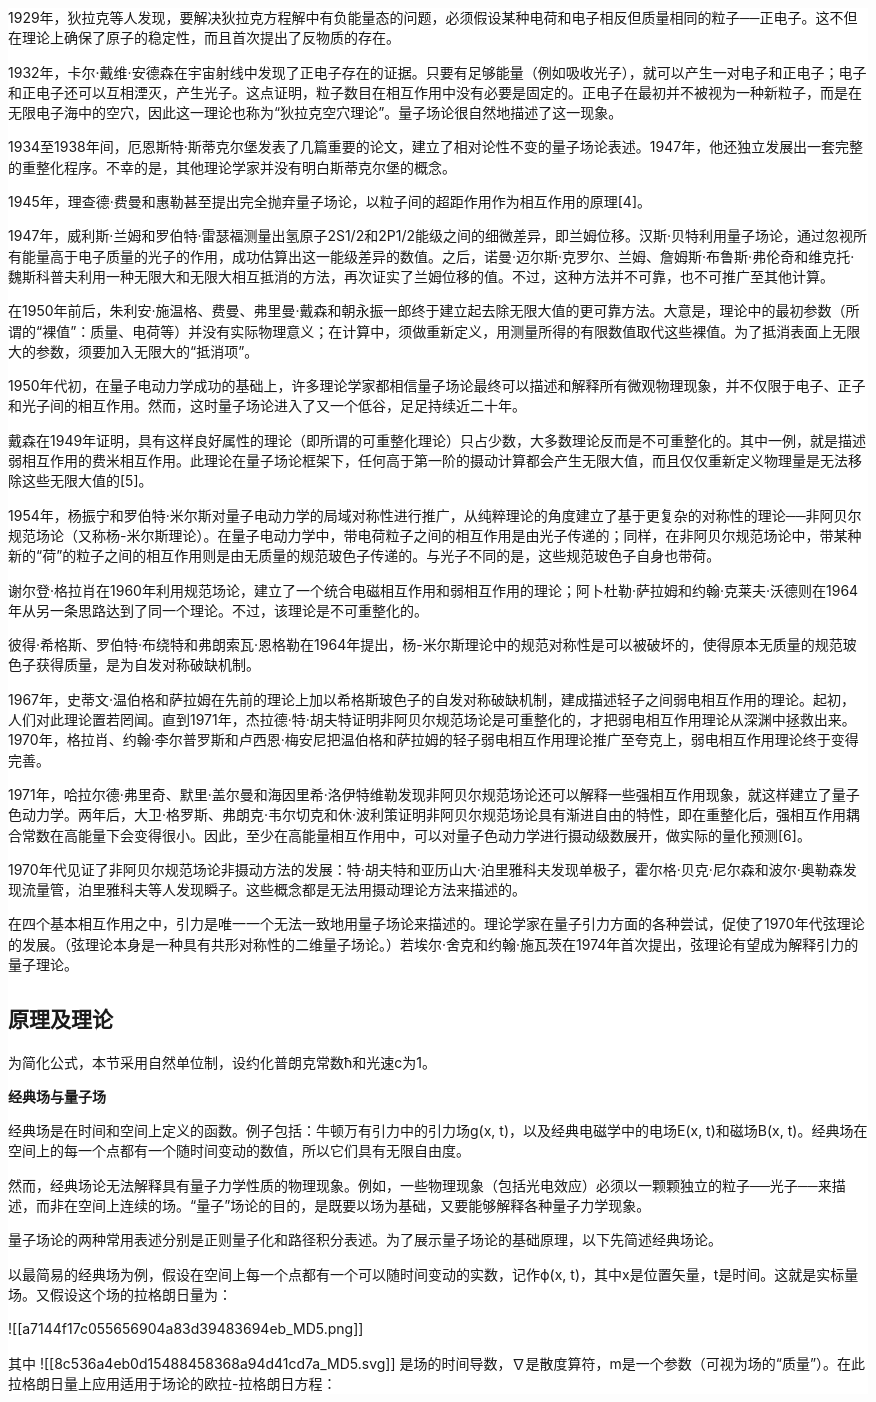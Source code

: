 1929年，狄拉克等人发现，要解决狄拉克方程解中有负能量态的问题，必须假设某种电荷和电子相反但质量相同的粒子──正电子。这不但在理论上确保了原子的稳定性，而且首次提出了反物质的存在。

1932年，卡尔·戴维·安德森在宇宙射线中发现了正电子存在的证据。只要有足够能量（例如吸收光子），就可以产生一对电子和正电子；电子和正电子还可以互相湮灭，产生光子。这点证明，粒子数目在相互作用中没有必要是固定的。正电子在最初并不被视为一种新粒子，而是在无限电子海中的空穴，因此这一理论也称为“狄拉克空穴理论”。量子场论很自然地描述了这一现象。

1934至1938年间，厄恩斯特·斯蒂克尔堡发表了几篇重要的论文，建立了相对论性不变的量子场论表述。1947年，他还独立发展出一套完整的重整化程序。不幸的是，其他理论学家并没有明白斯蒂克尔堡的概念。

1945年，理查德·费曼和惠勒甚至提出完全抛弃量子场论，以粒子间的超距作用作为相互作用的原理[4]。

1947年，威利斯·兰姆和罗伯特·雷瑟福测量出氢原子2S1/2和2P1/2能级之间的细微差异，即兰姆位移。汉斯·贝特利用量子场论，通过忽视所有能量高于电子质量的光子的作用，成功估算出这一能级差异的数值。之后，诺曼·迈尔斯·克罗尔、兰姆、詹姆斯·布鲁斯·弗伦奇和维克托·魏斯科普夫利用一种无限大和无限大相互抵消的方法，再次证实了兰姆位移的值。不过，这种方法并不可靠，也不可推广至其他计算。

在1950年前后，朱利安·施温格、费曼、弗里曼·戴森和朝永振一郎终于建立起去除无限大值的更可靠方法。大意是，理论中的最初参数（所谓的“裸值”：质量、电荷等）并没有实际物理意义；在计算中，须做重新定义，用测量所得的有限数值取代这些裸值。为了抵消表面上无限大的参数，须要加入无限大的“抵消项”。

1950年代初，在量子电动力学成功的基础上，许多理论学家都相信量子场论最终可以描述和解释所有微观物理现象，并不仅限于电子、正子和光子间的相互作用。然而，这时量子场论进入了又一个低谷，足足持续近二十年。

戴森在1949年证明，具有这样良好属性的理论（即所谓的可重整化理论）只占少数，大多数理论反而是不可重整化的。其中一例，就是描述弱相互作用的费米相互作用。此理论在量子场论框架下，任何高于第一阶的摄动计算都会产生无限大值，而且仅仅重新定义物理量是无法移除这些无限大值的[5]。

1954年，杨振宁和罗伯特·米尔斯对量子电动力学的局域对称性进行推广，从纯粹理论的角度建立了基于更复杂的对称性的理论──非阿贝尔规范场论（又称杨-米尔斯理论）。在量子电动力学中，带电荷粒子之间的相互作用是由光子传递的；同样，在非阿贝尔规范场论中，带某种新的“荷”的粒子之间的相互作用则是由无质量的规范玻色子传递的。与光子不同的是，这些规范玻色子自身也带荷。

谢尔登·格拉肖在1960年利用规范场论，建立了一个统合电磁相互作用和弱相互作用的理论；阿卜杜勒·萨拉姆和约翰·克莱夫·沃德则在1964年从另一条思路达到了同一个理论。不过，该理论是不可重整化的。

彼得·希格斯、罗伯特·布绕特和弗朗索瓦·恩格勒在1964年提出，杨-米尔斯理论中的规范对称性是可以被破坏的，使得原本无质量的规范玻色子获得质量，是为自发对称破缺机制。

1967年，史蒂文·温伯格和萨拉姆在先前的理论上加以希格斯玻色子的自发对称破缺机制，建成描述轻子之间弱电相互作用的理论。起初，人们对此理论置若罔闻。直到1971年，杰拉德·特·胡夫特证明非阿贝尔规范场论是可重整化的，才把弱电相互作用理论从深渊中拯救出来。1970年，格拉肖、约翰·李尔普罗斯和卢西恩·梅安尼把温伯格和萨拉姆的轻子弱电相互作用理论推广至夸克上，弱电相互作用理论终于变得完善。

1971年，哈拉尔德·弗里奇、默里·盖尔曼和海因里希·洛伊特维勒发现非阿贝尔规范场论还可以解释一些强相互作用现象，就这样建立了量子色动力学。两年后，大卫·格罗斯、弗朗克·韦尔切克和休·波利策证明非阿贝尔规范场论具有渐进自由的特性，即在重整化后，强相互作用耦合常数在高能量下会变得很小。因此，至少在高能量相互作用中，可以对量子色动力学进行摄动级数展开，做实际的量化预测[6]。

1970年代见证了非阿贝尔规范场论非摄动方法的发展：特·胡夫特和亚历山大·泊里雅科夫发现单极子，霍尔格·贝克·尼尔森和波尔·奥勒森发现流量管，泊里雅科夫等人发现瞬子。这些概念都是无法用摄动理论方法来描述的。

在四个基本相互作用之中，引力是唯一一个无法一致地用量子场论来描述的。理论学家在量子引力方面的各种尝试，促使了1970年代弦理论的发展。（弦理论本身是一种具有共形对称性的二维量子场论。）若埃尔·舍克和约翰·施瓦茨在1974年首次提出，弦理论有望成为解释引力的量子理论。

## 原理及理论

为简化公式，本节采用自然单位制，设约化普朗克常数ħ和光速c为1。

**经典场与量子场**

经典场是在时间和空间上定义的函数。例子包括：牛顿万有引力中的引力场g(x, t)，以及经典电磁学中的电场E(x, t)和磁场B(x, t)。经典场在空间上的每一个点都有一个随时间变动的数值，所以它们具有无限自由度。

然而，经典场论无法解释具有量子力学性质的物理现象。例如，一些物理现象（包括光电效应）必须以一颗颗独立的粒子──光子──来描述，而非在空间上连续的场。“量子”场论的目的，是既要以场为基础，又要能够解释各种量子力学现象。

量子场论的两种常用表述分别是正则量子化和路径积分表述。为了展示量子场论的基础原理，以下先简述经典场论。

以最简易的经典场为例，假设在空间上每一个点都有一个可以随时间变动的实数，记作ϕ(x, t)，其中x是位置矢量，t是时间。这就是实标量场。又假设这个场的拉格朗日量为：

![[a7144f17c055656904a83d39483694eb_MD5.png]]

其中 ![[8c536a4eb0d15488458368a94d41cd7a_MD5.svg]] 是场的时间导数，∇是散度算符，m是一个参数（可视为场的“质量”）。在此拉格朗日量上应用适用于场论的欧拉-拉格朗日方程：
